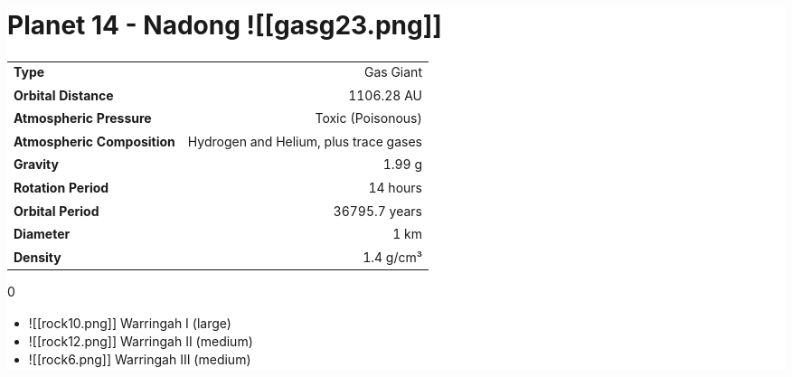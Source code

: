 
# Planet 14 - Nadong ![[gasg23.png]]
|                             |                           |
| --------------------------- | -------------------------:|
| **Type**                    |             Gas Giant |
| **Orbital Distance**        |   1106.28 AU |
| **Atmospheric Pressure**    |       Toxic (Poisonous) |
| **Atmospheric Composition** |      Hydrogen and Helium, plus trace gases |
| **Gravity**                 |        1.99 g |
| **Rotation Period**         |  14 hours |
| **Orbital Period** | 36795.7 years |
| **Diameter**                |      1 km | 
| **Density**                 |    1.4 g/cm³ |



0

- ![[rock10.png]] Warringah I (large)
- ![[rock12.png]] Warringah II (medium)
- ![[rock6.png]] Warringah III (medium)


